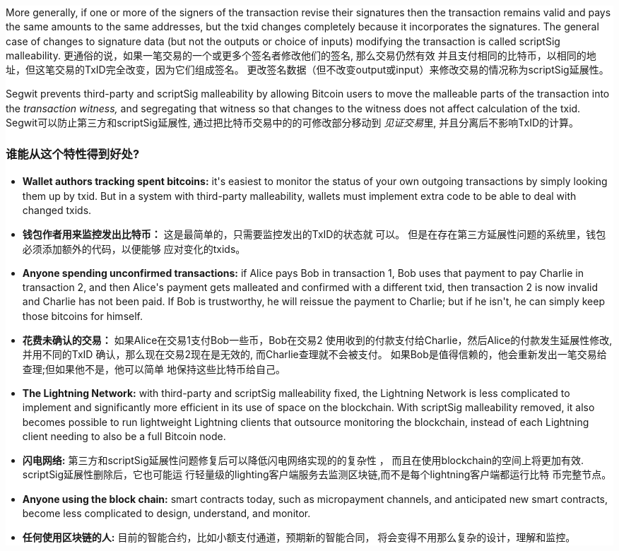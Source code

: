 More generally, if one or more of the signers of the transaction revise
their signatures then the transaction remains valid and pays the same
amounts to the same addresses, but the txid changes completely
because it incorporates the signatures. The general case of changes to
signature data (but not the outputs or choice of inputs) modifying the
transaction is called scriptSig malleability.
更通俗的说，如果一笔交易的一个或更多个签名者修改他们的签名, 那么交易仍然有效
并且支付相同的比特币，以相同的地址，但这笔交易的TxID完全改变，因为它们组成签名。
更改签名数据（但不改变output或input）来修改交易的情况称为scriptSig延展性。

Segwit prevents third-party and scriptSig malleability by allowing Bitcoin users to move the
malleable parts of the transaction into the *transaction witness,* and
segregating that witness so that changes to the witness does not affect
calculation of the txid.
Segwit可以防止第三方和scriptSig延展性, 通过把比特币交易中的的可修改部分移动到 
*见证交易*里, 并且分离后不影响TxID的计算。

### 谁能从这个特性得到好处?

- **Wallet authors tracking spent bitcoins:** it's easiest to
  monitor the status of your own outgoing transactions by simply looking them up by txid.  But in
  a system with third-party malleability, wallets must implement extra
  code to be able to deal with changed txids.

- **钱包作者用来监控发出比特币：** 这是最简单的，只需要监控发出的TxID的状态就
  可以。 但是在存在第三方延展性问题的系统里，钱包必须添加额外的代码，以便能够
  应对变化的txids。

- **Anyone spending unconfirmed transactions:** if Alice pays Bob in
  transaction 1, Bob uses that payment to pay Charlie in transaction 2, and then Alice's
  payment gets malleated and confirmed with a different txid, then transaction
  2 is now invalid and Charlie has not been paid.
  If Bob is trustworthy, he will reissue the payment to Charlie; but if he
  isn't, he can simply keep those bitcoins for himself.

-  **花费未确认的交易：** 如果Alice在交易1支付Bob一些币，Bob在交易2
   使用收到的付款支付给Charlie，然后Alice的付款发生延展性修改,并用不同的TxID
   确认，那么现在交易2现在是无效的, 而Charlie查理就不会被支付。
   如果Bob是值得信赖的，他会重新发出一笔交易给查理;但如果他不是，他可以简单
   地保持这些比特币给自己。

- **The Lightning Network:** with third-party and scriptSig malleability
  fixed, the Lightning Network is less complicated to implement and
  significantly more efficient in its use of space on the blockchain.
  With scriptSig malleability removed, it also becomes possible to run lightweight
  Lightning clients that outsource monitoring the blockchain, instead of
  each Lightning client needing to also be a full Bitcoin node.

- **闪电网络:** 第三方和scriptSig延展性问题修复后可以降低闪电网络实现的的复杂性
  ， 而且在使用blockchain的空间上将更加有效. scriptSig延展性删除后，它也可能运
  行轻量级的lighting客户端服务去监测区块链,而不是每个lightning客户端都运行比特
  币完整节点。

- **Anyone using the block chain:** smart contracts today, such as
  micropayment channels, and anticipated new smart contracts, become less
  complicated to design, understand, and monitor.
- **任何使用区块链的人:** 目前的智能合约，比如小额支付通道，预期新的智能合同，
  将会变得不用那么复杂的设计，理解和监控。
